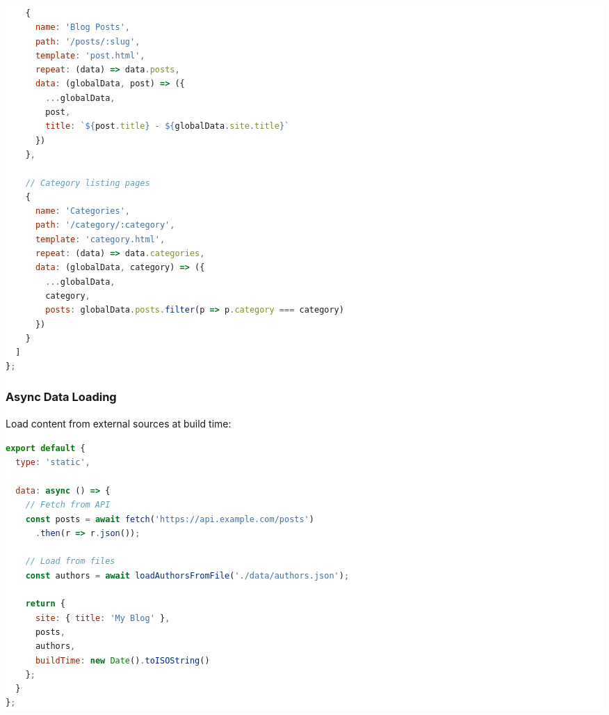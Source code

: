 ```javascript
    {
      name: 'Blog Posts',
      path: '/posts/:slug',
      template: 'post.html',
      repeat: (data) => data.posts,
      data: (globalData, post) => ({
        ...globalData,
        post,
        title: `${post.title} - ${globalData.site.title}`
      })
    },
    
    // Category listing pages  
    {
      name: 'Categories',
      path: '/category/:category',
      template: 'category.html',
      repeat: (data) => data.categories,
      data: (globalData, category) => ({
        ...globalData,
        category,
        posts: globalData.posts.filter(p => p.category === category)
      })
    }
  ]
};
```

### Async Data Loading

Load content from external sources at build time:

```javascript
export default {
  type: 'static',
  
  data: async () => {
    // Fetch from API
    const posts = await fetch('https://api.example.com/posts')
      .then(r => r.json());
    
    // Load from files
    const authors = await loadAuthorsFromFile('./data/authors.json');
    
    return {
      site: { title: 'My Blog' },
      posts,
      authors,
      buildTime: new Date().toISOString()
    };
  }
};
```
